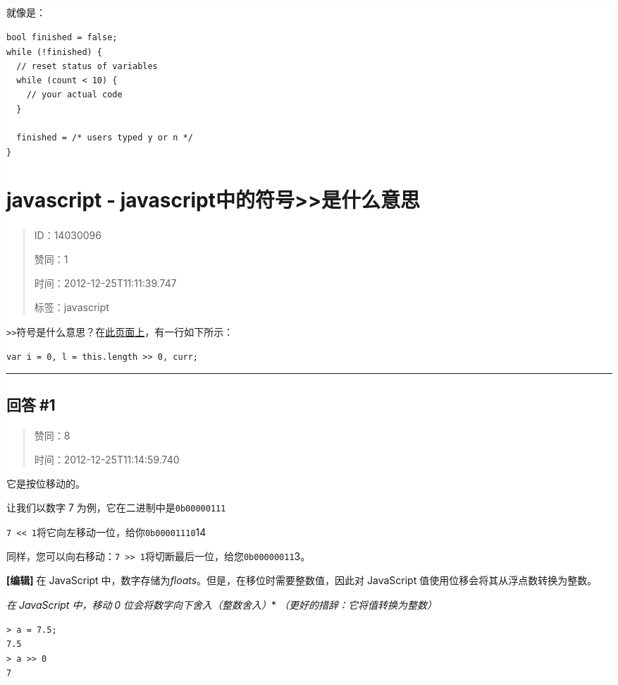 就像是：

```
bool finished = false;
while (!finished) {
  // reset status of variables
  while (count < 10) {
    // your actual code
  }

  finished = /* users typed y or n */
} 
```

# javascript - javascript中的符号>>是什么意思

> ID：14030096
> 
> 赞同：1
> 
> 时间：2012-12-25T11:11:39.747
> 
> 标签：javascript

`>>`符号是什么意思？在[此页面上](https://developer.mozilla.org/en-US/docs/JavaScript/Reference/Global_Objects/Array/Reduce)，有一行如下所示：

```
var i = 0, l = this.length >> 0, curr; 
```

* * *

## 回答 #1

> 赞同：8
> 
> 时间：2012-12-25T11:14:59.740

它是按位移动的。

让我们以数字 7 为例，它在二进制中是`0b00000111`

`7 << 1`将它向左移动一位，给你`0b00001110`14

同样，您可以向右移动：`7 >> 1`将切断最后一位，给您`0b00000011`3。

**[编辑]**
在 JavaScript 中，数字存储为*floats*。但是，在移位时需要整数值，因此对 JavaScript 值使用位移会将其从浮点数转换为整数。

**在 JavaScript 中，移动 0 位会将数字向下舍入*（整数舍入）** *（更好的措辞：它将值转换为整数）*

```
> a = 7.5;
7.5
> a >> 0
7 
```

